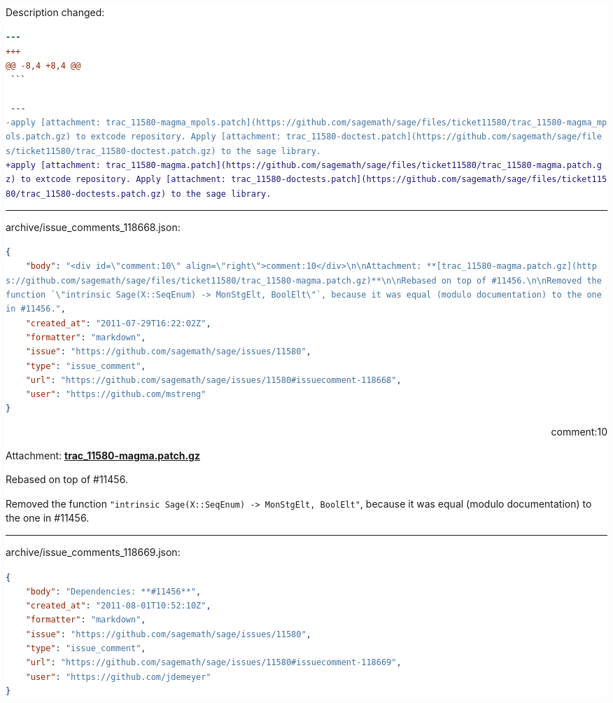 Description changed:
``````diff
--- 
+++ 
@@ -8,4 +8,4 @@
 ```
 
 ---
-apply [attachment: trac_11580-magma_mpols.patch](https://github.com/sagemath/sage/files/ticket11580/trac_11580-magma_mpols.patch.gz) to extcode repository. Apply [attachment: trac_11580-doctest.patch](https://github.com/sagemath/sage/files/ticket11580/trac_11580-doctest.patch.gz) to the sage library.
+apply [attachment: trac_11580-magma.patch](https://github.com/sagemath/sage/files/ticket11580/trac_11580-magma.patch.gz) to extcode repository. Apply [attachment: trac_11580-doctests.patch](https://github.com/sagemath/sage/files/ticket11580/trac_11580-doctests.patch.gz) to the sage library.
``````




---

archive/issue_comments_118668.json:
```json
{
    "body": "<div id=\"comment:10\" align=\"right\">comment:10</div>\n\nAttachment: **[trac_11580-magma.patch.gz](https://github.com/sagemath/sage/files/ticket11580/trac_11580-magma.patch.gz)**\n\nRebased on top of #11456.\n\nRemoved the function `\"intrinsic Sage(X::SeqEnum) -> MonStgElt, BoolElt\"`, because it was equal (modulo documentation) to the one in #11456.",
    "created_at": "2011-07-29T16:22:02Z",
    "formatter": "markdown",
    "issue": "https://github.com/sagemath/sage/issues/11580",
    "type": "issue_comment",
    "url": "https://github.com/sagemath/sage/issues/11580#issuecomment-118668",
    "user": "https://github.com/mstreng"
}
```

<div id="comment:10" align="right">comment:10</div>

Attachment: **[trac_11580-magma.patch.gz](https://github.com/sagemath/sage/files/ticket11580/trac_11580-magma.patch.gz)**

Rebased on top of #11456.

Removed the function `"intrinsic Sage(X::SeqEnum) -> MonStgElt, BoolElt"`, because it was equal (modulo documentation) to the one in #11456.



---

archive/issue_comments_118669.json:
```json
{
    "body": "Dependencies: **#11456**",
    "created_at": "2011-08-01T10:52:10Z",
    "formatter": "markdown",
    "issue": "https://github.com/sagemath/sage/issues/11580",
    "type": "issue_comment",
    "url": "https://github.com/sagemath/sage/issues/11580#issuecomment-118669",
    "user": "https://github.com/jdemeyer"
}
```

